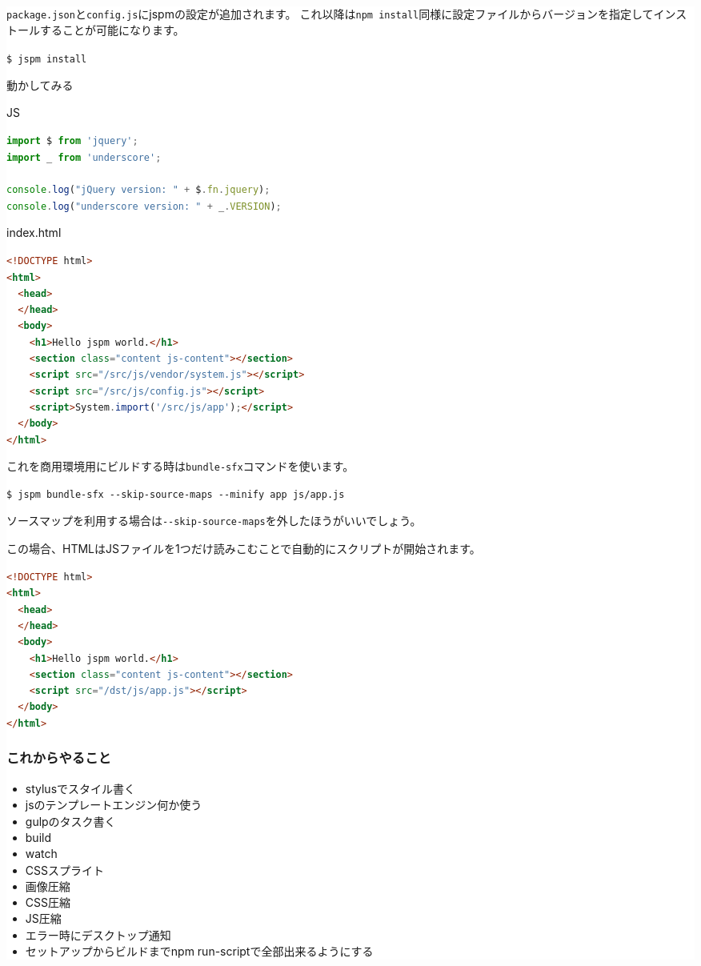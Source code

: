 `package.json`と`config.js`にjspmの設定が追加されます。
これ以降は`npm install`同様に設定ファイルからバージョンを指定してインストールすることが可能になります。

```
$ jspm install
```

動かしてみる

JS
```js
import $ from 'jquery';
import _ from 'underscore';

console.log("jQuery version: " + $.fn.jquery);
console.log("underscore version: " + _.VERSION);
```

index.html
```html
<!DOCTYPE html>
<html>
  <head>
  </head>
  <body>
    <h1>Hello jspm world.</h1>
    <section class="content js-content"></section>
    <script src="/src/js/vendor/system.js"></script>
    <script src="/src/js/config.js"></script>
    <script>System.import('/src/js/app');</script>
  </body>
</html>
```

これを商用環境用にビルドする時は`bundle-sfx`コマンドを使います。
```
$ jspm bundle-sfx --skip-source-maps --minify app js/app.js
```

ソースマップを利用する場合は`--skip-source-maps`を外したほうがいいでしょう。

この場合、HTMLはJSファイルを1つだけ読みこむことで自動的にスクリプトが開始されます。

```html
<!DOCTYPE html>
<html>
  <head>
  </head>
  <body>
    <h1>Hello jspm world.</h1>
    <section class="content js-content"></section>
    <script src="/dst/js/app.js"></script>
  </body>
</html>
```

### これからやること

* stylusでスタイル書く
* jsのテンプレートエンジン何か使う
* gulpのタスク書く
 * build
 * watch
 * CSSスプライト
 * 画像圧縮
 * CSS圧縮
 * JS圧縮
 * エラー時にデスクトップ通知
* セットアップからビルドまでnpm run-scriptで全部出来るようにする
